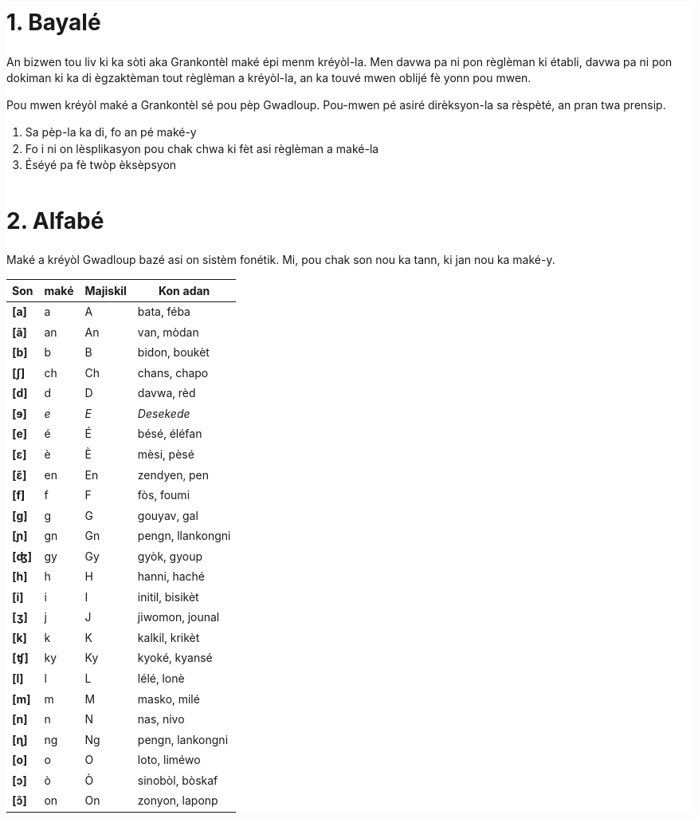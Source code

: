 # 1. Bayalé

An bizwen tou liv ki ka sòti aka Grankontèl maké épi menm kréyòl-la. Men davwa pa ni pon règlèman ki établi, davwa pa ni pon dokiman ki ka di ègzaktèman tout règlèman a kréyòl-la, an ka touvé mwen oblijé fè yonn pou mwen.

Pou mwen kréyòl maké a Grankontèl sé pou pèp Gwadloup. Pou-mwen pé asiré dirèksyon-la sa rèspèté, an pran twa prensip.

1. Sa pèp-la ka di, fo an pé maké-y
2. Fo i ni on lèsplikasyon pou chak chwa ki fèt asi règlèman a maké-la
3. Éséyé pa fè twòp èksèpsyon

# 2. Alfabé

Maké a kréyòl Gwadloup bazé asi on sistèm fonétik. Mi, pou chak son nou ka tann, ki jan nou ka maké-y.

| Son       | maké | Majiskil | Kon adan           |
| --------- | ---- | -------- | ------------------ |
| **[a]**   | a    | A        | bata, féba         |
| **[ã]**   | an   | An       | van, mòdan         |
| **[b]**   | b    | B        | bidon, boukèt      |
| **[∫]**   | ch   | Ch       | chans, chapo       |
| **[d]**   | d    | D        | davwa, rèd         |
| **[ɘ]**   | *e*  | *E*      | *Desekede*         |
| **[e]**   | é    | É        | bésé, éléfan       |
| **[ɛ]**   | è    | È        | mèsi, pèsé         |
| **[ɛ̃]**   | en   | En       | zendyen, pen       |
| **[f]**   | f    | F        | fòs, foumi         |
| **[g]**   | g    | G        | gouyav, gal        |
| **[ɲ]**   | gn   | Gn       | pengn, llankongni  |
| **[ʤ]**   | gy   | Gy       | gyòk, gyoup        |
| **[h]**   | h    | H        | hanni, haché       |
| **[i]**   | i    | I        | initil, bisikèt    |
| **[ʒ]**   | j    | J        | jiwomon, jounal    |
| **[k]**   | k    | K        | kalkil, krikèt     |
| **[ʧ]**   | ky   | Ky       | kyoké, kyansé      |
| **[l]**   | l    | L        | lélé, lonè         |
| **[m]**   | m    | M        | masko, milé        |
| **[n]**   | n    | N        | nas, nivo          |
| **[ɳ]**   | ng   | Ng       | pengn, lankongni   |
| **[o]**   | o    | O        | loto, liméwo       |
| **[ɔ]**   | ò    | Ò        | sinobòl, bòskaf    |
| **[ɔ̃]**   | on   | On       | zonyon, laponp     |